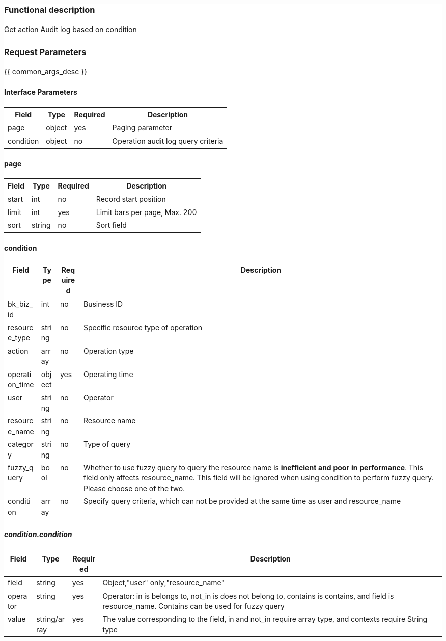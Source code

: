 ### Functional description

 Get action Audit log based on condition

### Request Parameters

{{ common_args_desc }}

#### Interface Parameters

| Field                | Type      | Required   | Description                       |
|---------------------|------------|--------|-----------------------------|
| page                |  object     | yes  | Paging parameter                    |
| condition           |  object     | no     | Operation audit log query criteria                   |

#### page

| Field      | Type      | Required   | Description                |
|-----------|------------|--------|----------------------|
| start     |   int       | no     | Record start position         |
| limit     |   int       | yes  | Limit bars per page, Max. 200|
| sort      |   string    | no     | Sort field             |

#### condition

| Field      | Type      | Required   | Description      |
|-----------|------------|--------|------------|
| bk_biz_id     | int      | no      | Business ID                                    |
| resource_type  |string      | no      | Specific resource type of operation|
| action     |    array  |no    | Operation type|
|   operation_time   |    object  |yes    | Operating time|
|   user   |    string  |no    | Operator|
|    resource_name  |    string  |  no   | Resource name |
|    category  |    string  |  no  | Type of query |
| fuzzy_query    |  bool         | no   | Whether to use fuzzy query to query the resource name is **inefficient and poor in performance**. This field only affects resource_name. This field will be ignored when using condition to perform fuzzy query. Please choose one of the two. |
| condition | array |no| Specify query criteria, which can not be provided at the same time as user and resource_name|

##### condition.condition

| Field     | Type         | Required| Description                                                         |
| -------- | ------------ | ---- | ------------------------------------------------------------ |
| field    |  string       | yes | Object,"user" only,"resource_name"                      |
| operator | string       | yes | Operator: in is belongs to, not_in is does not belong to, contains is contains, and field is resource_name. Contains can be used for fuzzy query|
| value    |  string/array |yes   | The value corresponding to the field, in and not_in require array type, and contexts require String type|
